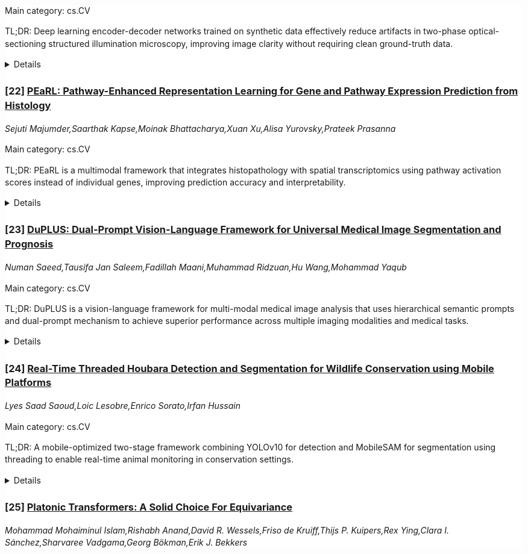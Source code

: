Main category: cs.CV

TL;DR: Deep learning encoder-decoder networks trained on synthetic data effectively reduce artifacts in two-phase optical-sectioning structured illumination microscopy, improving image clarity without requiring clean ground-truth data.


<details><summary>Details</summary></details>


### [22] [PEaRL: Pathway-Enhanced Representation Learning for Gene and Pathway Expression Prediction from Histology](https://arxiv.org/abs/2510.03455)
*Sejuti Majumder,Saarthak Kapse,Moinak Bhattacharya,Xuan Xu,Alisa Yurovsky,Prateek Prasanna*

Main category: cs.CV

TL;DR: PEaRL is a multimodal framework that integrates histopathology with spatial transcriptomics using pathway activation scores instead of individual genes, improving prediction accuracy and interpretability.


<details><summary>Details</summary></details>


### [23] [DuPLUS: Dual-Prompt Vision-Language Framework for Universal Medical Image Segmentation and Prognosis](https://arxiv.org/abs/2510.03483)
*Numan Saeed,Tausifa Jan Saleem,Fadillah Maani,Muhammad Ridzuan,Hu Wang,Mohammad Yaqub*

Main category: cs.CV

TL;DR: DuPLUS is a vision-language framework for multi-modal medical image analysis that uses hierarchical semantic prompts and dual-prompt mechanism to achieve superior performance across multiple imaging modalities and medical tasks.


<details><summary>Details</summary></details>


### [24] [Real-Time Threaded Houbara Detection and Segmentation for Wildlife Conservation using Mobile Platforms](https://arxiv.org/abs/2510.03501)
*Lyes Saad Saoud,Loic Lesobre,Enrico Sorato,Irfan Hussain*

Main category: cs.CV

TL;DR: A mobile-optimized two-stage framework combining YOLOv10 for detection and MobileSAM for segmentation using threading to enable real-time animal monitoring in conservation settings.


<details><summary>Details</summary></details>


### [25] [Platonic Transformers: A Solid Choice For Equivariance](https://arxiv.org/abs/2510.03511)
*Mohammad Mohaiminul Islam,Rishabh Anand,David R. Wessels,Friso de Kruiff,Thijs P. Kuipers,Rex Ying,Clara I. Sánchez,Sharvaree Vadgama,Georg Bökman,Erik J. Bekkers*

